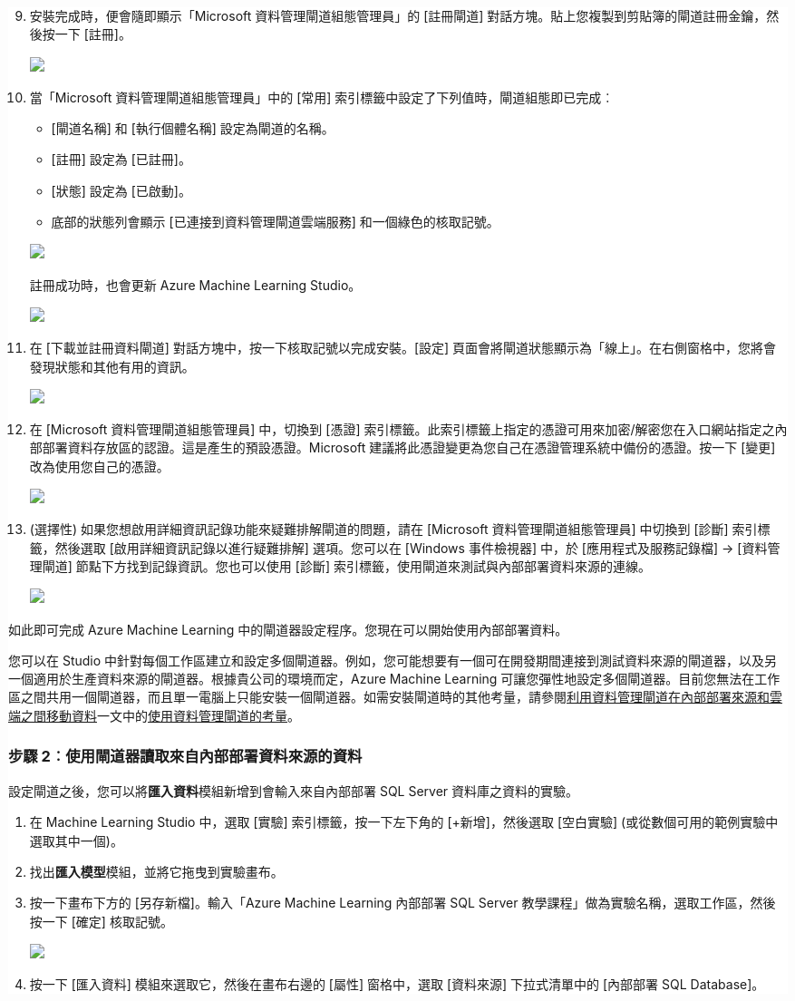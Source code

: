 9. 安裝完成時，便會隨即顯示「Microsoft 資料管理閘道組態管理員」的 [註冊閘道] 對話方塊。貼上您複製到剪貼簿的閘道註冊金鑰，然後按一下 [註冊]。

    ![](media/machine-learning-use-data-from-an-on-premises-sql-server/data-gateway-configuration-manager-register-gateway.png)

10. 當「Microsoft 資料管理閘道組態管理員」中的 [常用] 索引標籤中設定了下列值時，閘道組態即已完成︰

    - [閘道名稱] 和 [執行個體名稱] 設定為閘道的名稱。

    - [註冊] 設定為 [已註冊]。

    - [狀態] 設定為 [已啟動]。

    - 底部的狀態列會顯示 [已連接到資料管理閘道雲端服務] 和一個綠色的核取記號。

     ![](media/machine-learning-use-data-from-an-on-premises-sql-server/data-gateway-configuration-manager-registered.png)

     註冊成功時，也會更新 Azure Machine Learning Studio。

    ![](media\machine-learning-use-data-from-an-on-premises-sql-server\gateway-registered.png)

11. 在 [下載並註冊資料閘道] 對話方塊中，按一下核取記號以完成安裝。[設定] 頁面會將閘道狀態顯示為「線上」。在右側窗格中，您將會發現狀態和其他有用的資訊。

    ![](media\machine-learning-use-data-from-an-on-premises-sql-server\gateway-status.png)

12. 在 [Microsoft 資料管理閘道組態管理員] 中，切換到 [憑證] 索引標籤。此索引標籤上指定的憑證可用來加密/解密您在入口網站指定之內部部署資料存放區的認證。這是產生的預設憑證。Microsoft 建議將此憑證變更為您自己在憑證管理系統中備份的憑證。按一下 [變更] 改為使用您自己的憑證。

    ![](media\machine-learning-use-data-from-an-on-premises-sql-server\data-gateway-configuration-manager-certificate.png)

13. (選擇性) 如果您想啟用詳細資訊記錄功能來疑難排解閘道的問題，請在 [Microsoft 資料管理閘道組態管理員] 中切換到 [診斷] 索引標籤，然後選取 [啟用詳細資訊記錄以進行疑難排解] 選項。您可以在 [Windows 事件檢視器] 中，於 [應用程式及服務記錄檔] -&gt; [資料管理閘道] 節點下方找到記錄資訊。您也可以使用 [診斷] 索引標籤，使用閘道來測試與內部部署資料來源的連線。

    ![](media\machine-learning-use-data-from-an-on-premises-sql-server\data-gateway-configuration-manager-verbose-logging.png)

如此即可完成 Azure Machine Learning 中的閘道器設定程序。您現在可以開始使用內部部署資料。

您可以在 Studio 中針對每個工作區建立和設定多個閘道器。例如，您可能想要有一個可在開發期間連接到測試資料來源的閘道器，以及另一個適用於生產資料來源的閘道器。根據貴公司的環境而定，Azure Machine Learning 可讓您彈性地設定多個閘道器。目前您無法在工作區之間共用一個閘道器，而且單一電腦上只能安裝一個閘道器。如需安裝閘道時的其他考量，請參閱[利用資料管理閘道在內部部署來源和雲端之間移動資料](../data-factory/data-factory-move-data-between-onprem-and-cloud.md)一文中的[使用資料管理閘道的考量](../data-factory/data-factory-move-data-between-onprem-and-cloud.md#considerations-for-using-data-management-gateway)。

### 步驟 2︰使用閘道器讀取來自內部部署資料來源的資料

設定閘道之後，您可以將**匯入資料**模組新增到會輸入來自內部部署 SQL Server 資料庫之資料的實驗。

1.  在 Machine Learning Studio 中，選取 [實驗] 索引標籤，按一下左下角的 [+新增]，然後選取 [空白實驗] \(或從數個可用的範例實驗中選取其中一個)。

2.  找出**匯入模型**模組，並將它拖曳到實驗畫布。

3.  按一下畫布下方的 [另存新檔]。輸入「Azure Machine Learning 內部部署 SQL Server 教學課程」做為實驗名稱，選取工作區，然後按一下 [確定] 核取記號。

    ![](media\machine-learning-use-data-from-an-on-premises-sql-server\experiment-save-as.png)

4.  按一下 [匯入資料] 模組來選取它，然後在畫布右邊的 [屬性] 窗格中，選取 [資料來源] 下拉式清單中的 [內部部署 SQL Database]。
